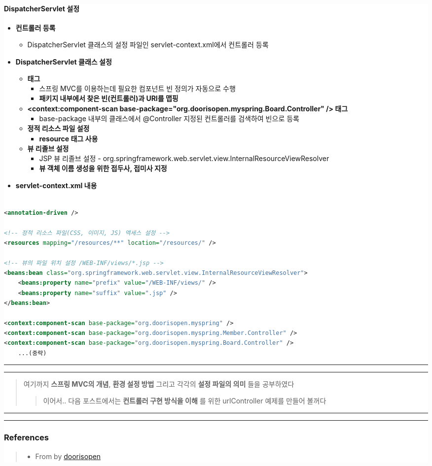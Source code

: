 #### DispatcherServlet 설정
* __컨트롤러 등록__
  + DispatcherServlet 클래스의 설정 파일인 servlet-context.xml에서 컨트롤러 등록
* __DispatcherServlet 클래스 설정__
  + __<annotation-driven /> 태그__
    - 스프링 MVC를 이용하는데 필요한 컴포넌트 빈 정의가 자동으로 수행
    - __패키지 내부에서 찾은 빈(컨트롤러)과 URI를 맵핑__
  + __<context:component-scan base-package="org.doorisopen.myspring.Board.Controller" /> 태그__
    - base-package 내부의 클래스에서 @Controller 지정된 컨트롤러를 검색하여 빈으로 등록
  + __정적 리소스 파일 설정__
    - __resource 태그 사용__
  + __뷰 리졸브 설정__
    - JSP 뷰 리졸브 설정 - org.springframework.web.servlet.view.InternalResourceViewResolver
    - __뷰 객체 이름 생성을 위한 접두사, 접미사 지정__

* __servlet-context.xml 내용__

``` xml

<annotation-driven />

<!-- 정적 리소스 파일(CSS, 이미지, JS) 엑세스 설정 -->
<resources mapping="/resources/**" location="/resources/" />

<!-- 뷰의 파일 위치 설정 /WEB-INF/views/*.jsp -->
<beans:bean class="org.springframework.web.servlet.view.InternalResourceViewResolver">
    <beans:property name="prefix" value="/WEB-INF/views/" />
    <beans:property name="suffix" value=".jsp" />
</beans:bean>

<context:component-scan base-package="org.doorisopen.myspring" />
<context:component-scan base-package="org.doorisopen.myspring.Member.Controller" />
<context:component-scan base-package="org.doorisopen.myspring.Board.Controller" />
    ...(중략)
```

<hr />
<hr />

> 여기까지 __스프링 MVC의 개념__, __환경 설정 방법__ 그리고 각각의 __설정 파일의 의미__ 들을 공부하였다
>> 이어서.. 다음 포스트에서는 __컨트롤러 구현 방식을 이해__ 를 위한 urlController 예제를 만들어 볼꺼다

<hr />
<hr />

### References
> * From by [doorisopen](https://doorisopen.github.io/)
